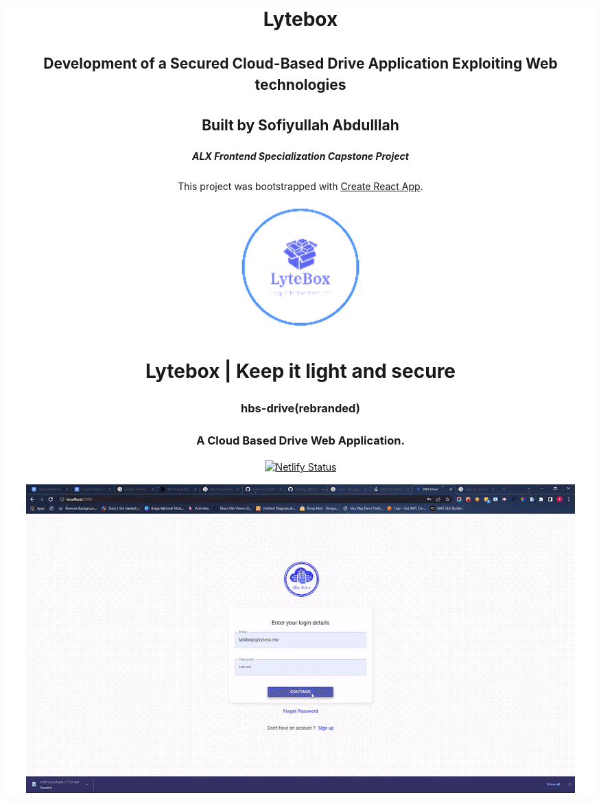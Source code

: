 <div align="center">

# Lytebox

## Development of a Secured Cloud-Based Drive Application Exploiting Web technologies

## Built by Sofiyullah Abdulllah

##### ALX Frontend Specialization Capstone Project

This project was bootstrapped with [Create React App](https://github.com/facebook/create-react-app).

<img alt="myspace-logo" src="public/images/lytebox.png" width="180px" height="180px" />

# Lytebox | Keep it light and secure

### hbs-drive(rebranded)

 <h3>A Cloud Based Drive Web Application.</h3>

[![Netlify Status](https://api.netlify.com/api/v1/badges/2c93609e-b9bb-43cf-8333-646d70b91310/deploy-status)](https://app.netlify.com/sites/evolt-myspace/deploys)

![chrome-capture-2022-5-23](public/images/hbs-drive.gif)
